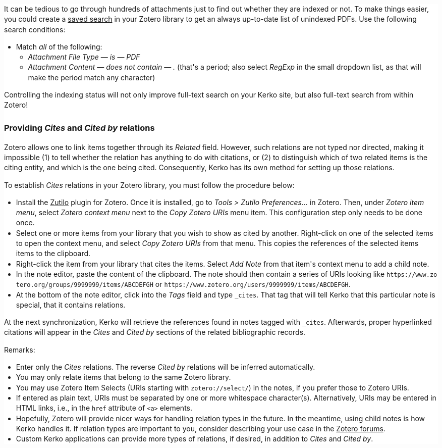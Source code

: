 It can be tedious to go through hundreds of attachments just to find out whether
they are indexed or not. To make things easier, you could create a [saved
search](https://www.zotero.org/support/searching#saved_searches) in your Zotero
library to get an always up-to-date list of unindexed PDFs. Use the following
search conditions:

- Match *all* of the following:
    - *Attachment File Type* — *is* — *PDF*
    - *Attachment Content* — *does not contain* — *.* (that's a period; also
      select *RegExp* in the small dropdown list, as that will make the period
      match any character)

Controlling the indexing status will not only improve full-text search on your
Kerko site, but also full-text search from within Zotero!


### Providing _Cites_ and _Cited by_ relations

Zotero allows one to link items together through its _Related_ field. However,
such relations are not typed nor directed, making it impossible (1) to tell
whether the relation has anything to do with citations, or (2) to distinguish
which of two related items is the citing entity, and which is the one being
cited. Consequently, Kerko has its own method for setting up those relations.

To establish _Cites_ relations in your Zotero library, you must follow the
procedure below:

* Install the [Zutilo] plugin for Zotero. Once it is installed, go to _Tools >
  Zutilo Preferences..._ in Zotero. Then, under _Zotero item menu_, select
  _Zotero context menu_ next to the _Copy Zotero URIs_ menu item. This
  configuration step only needs to be done once.
* Select one or more items from your library that you wish to show as cited by
  another. Right-click on one of the selected items to open the context menu,
  and select _Copy Zotero URIs_ from that menu. This copies the references of
  the selected items items to the clipboard.
* Right-click the item from your library that cites the items. Select _Add Note_
  from that item's context menu to add a child note.
* In the note editor, paste the content of the clipboard. The note should then
  contain a series of URIs looking like
  `https://www.zotero.org/groups/9999999/items/ABCDEFGH` or
  `https://www.zotero.org/users/9999999/items/ABCDEFGH`.
* At the bottom of the note editor, click into the _Tags_ field and type
  `_cites`. That tag that will tell Kerko that this particular note is special,
  that it contains relations.

At the next synchronization, Kerko will retrieve the references found in notes
tagged with `_cites`. Afterwards, proper hyperlinked citations will appear in
the _Cites_ and _Cited by_ sections of the related bibliographic records.

Remarks:

* Enter only the _Cites_ relations. The reverse _Cited by_ relations will be
  inferred automatically.
* You may only relate items that belong to the same Zotero library.
* You may use Zotero Item Selects (URIs starting with `zotero://select/`) in the
  notes, if you prefer those to Zotero URIs.
* If entered as plain text, URIs must be separated by one or more whitespace
  character(s). Alternatively, URIs may be entered in HTML links, i.e., in the
  `href` attribute of `<a>` elements.
* Hopefully, Zotero will provide nicer ways for handling [relation
  types](https://sparontologies.github.io/cito/current/cito.html) in the future.
  In the meantime, using child notes is how Kerko handles it. If relation types
  are important to you, consider describing your use case in the [Zotero
  forums](https://forums.zotero.org/discussion/1317/semantic-relations/).
* Custom Kerko applications can provide more types of relations, if desired, in
  addition to _Cites_ and _Cited by_.


[Babel]: https://pypi.org/project/Babel/
[BM25F]: https://en.wikipedia.org/wiki/Okapi_BM25
[Bootstrap]: https://getbootstrap.com/
[Bootstrap-Flask]: https://pypi.org/project/Bootstrap-Flask/
[Bootstrap-Flask_documentation]: https://bootstrap-flask.readthedocs.io/en/latest/basic.html
[COinS]: https://en.wikipedia.org/wiki/COinS
[COinS_clients]: https://en.wikipedia.org/wiki/COinS#Client_tools
[CSL]: https://citationstyles.org/
[Flask]: https://pypi.org/project/Flask/
[Flask_blueprint]: https://flask.palletsprojects.com/en/1.1.x/blueprints/
[Flask-Babel]: https://pypi.org/project/Flask-Babel/
[Flask-Babel_documentation]: https://flask-babel.tkte.ch/
[Flask-WTF]: https://pypi.org/project/Flask-WTF/
[FontAwesome]: https://fontawesome.com/icons
[Jinja2]: https://pypi.org/project/Jinja2/
[jQuery]: https://jquery.com/
[Kerko]: https://github.com/whiskyechobravo/kerko
[Kerko_actions]: https://github.com/whiskyechobravo/kerko/actions
[Kerko_email]: mailto:kerko@whiskyechobravo.com
[Kerko_issues]: https://github.com/whiskyechobravo/kerko/issues
[Kerko_pypi]: https://pypi.org/project/Kerko/
[Kerko_translations]: https://github.com/whiskyechobravo/kerko/tree/master/kerko/translations
[KerkoApp]: https://github.com/whiskyechobravo/kerkoapp
[KerkoApp_demo]: https://demo.kerko.whiskyechobravo.com
[KerkoStart]: https://github.com/whiskyechobravo/kerkostart
[Popper.js]: https://popper.js.org/
[Python]: https://www.python.org/
[Pyzotero]: https://pypi.org/project/Pyzotero/
[Snowball]: https://snowballstem.org/
[venv]: https://docs.python.org/3.8/tutorial/venv.html
[w3lib]: https://pypi.org/project/w3lib/
[Werkzeug]: https://pypi.org/project/Werkzeug/
[Whisky_Echo_Bravo]: https://whiskyechobravo.com
[Whoosh]: https://pypi.org/project/Whoosh/
[WTForms]: https://pypi.org/project/WTForms/
[Zotero]: https://www.zotero.org/
[Zotero_demo]: https://www.zotero.org/groups/2348869/kerko_demo/items
[Zotero_export]: https://www.zotero.org/support/dev/web_api/v3/basics#export_formats
[Zotero_schema]: https://api.zotero.org/schema
[Zotero_styles]: https://www.zotero.org/styles/
[Zotero_web_api]: https://www.zotero.org/support/dev/web_api/start
[Zutilo]: https://github.com/willsALMANJ/Zutilo